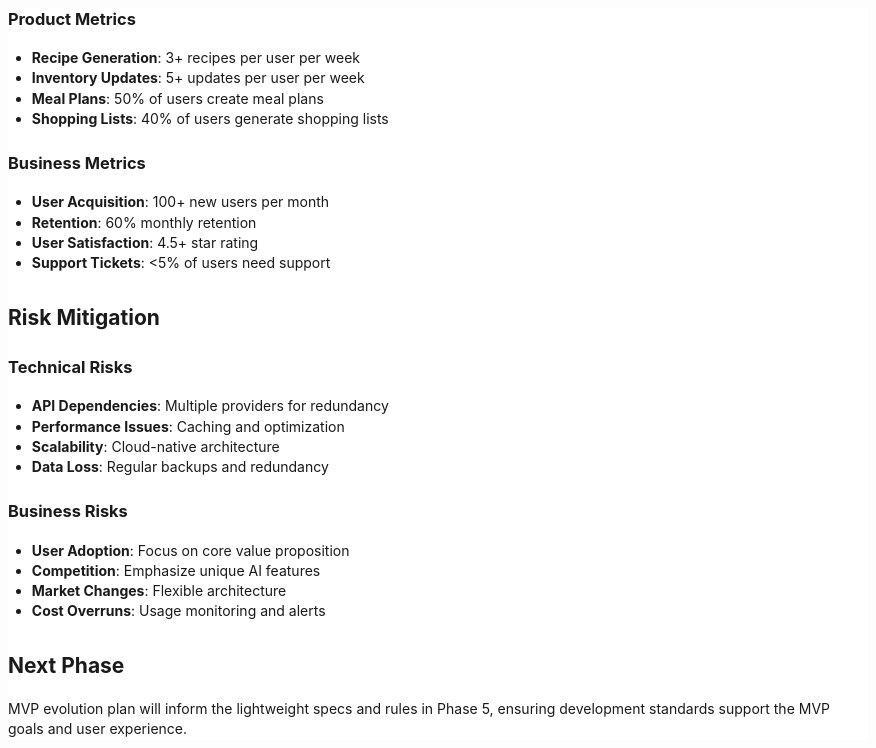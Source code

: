 ### Product Metrics
- **Recipe Generation**: 3+ recipes per user per week
- **Inventory Updates**: 5+ updates per user per week
- **Meal Plans**: 50% of users create meal plans
- **Shopping Lists**: 40% of users generate shopping lists

### Business Metrics
- **User Acquisition**: 100+ new users per month
- **Retention**: 60% monthly retention
- **User Satisfaction**: 4.5+ star rating
- **Support Tickets**: <5% of users need support

## Risk Mitigation

### Technical Risks
- **API Dependencies**: Multiple providers for redundancy
- **Performance Issues**: Caching and optimization
- **Scalability**: Cloud-native architecture
- **Data Loss**: Regular backups and redundancy

### Business Risks
- **User Adoption**: Focus on core value proposition
- **Competition**: Emphasize unique AI features
- **Market Changes**: Flexible architecture
- **Cost Overruns**: Usage monitoring and alerts

## Next Phase
MVP evolution plan will inform the lightweight specs and rules in Phase 5, ensuring development standards support the MVP goals and user experience.
